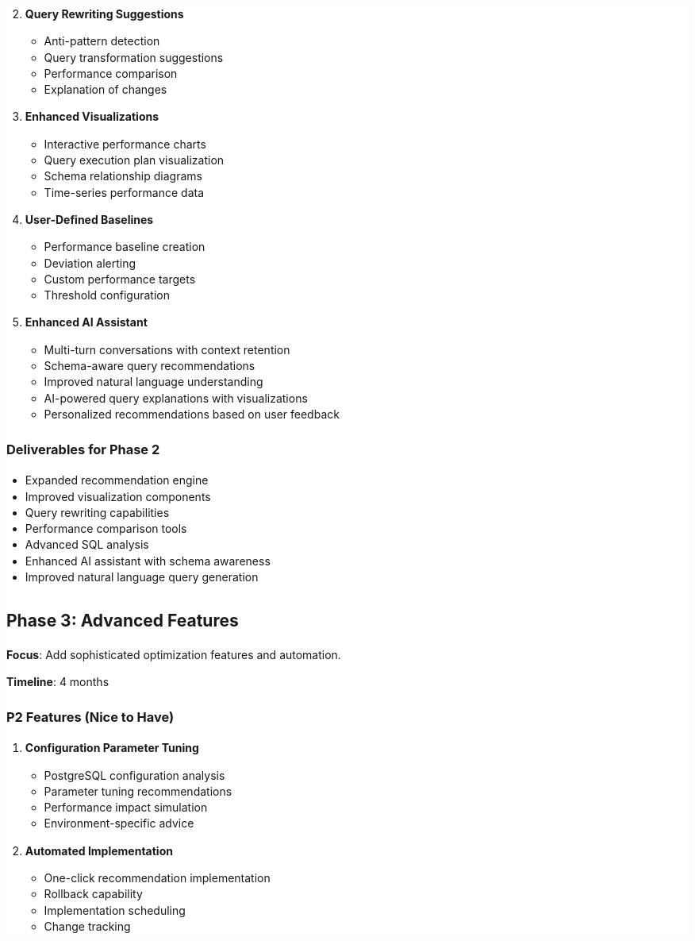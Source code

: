 2. **Query Rewriting Suggestions**
   - Anti-pattern detection
   - Query transformation suggestions
   - Performance comparison
   - Explanation of changes

3. **Enhanced Visualizations**
   - Interactive performance charts
   - Query execution plan visualization
   - Schema relationship diagrams
   - Time-series performance data

4. **User-Defined Baselines**
   - Performance baseline creation
   - Deviation alerting
   - Custom performance targets
   - Threshold configuration

5. **Enhanced AI Assistant**
   - Multi-turn conversations with context retention
   - Schema-aware query recommendations
   - Improved natural language understanding
   - AI-powered query explanations with visualizations
   - Personalized recommendations based on user feedback

### Deliverables for Phase 2
- Expanded recommendation engine
- Improved visualization components
- Query rewriting capabilities
- Performance comparison tools
- Advanced SQL analysis
- Enhanced AI assistant with schema awareness
- Improved natural language query generation

## Phase 3: Advanced Features

**Focus**: Add sophisticated optimization features and automation.

**Timeline**: 4 months

### P2 Features (Nice to Have)

1. **Configuration Parameter Tuning**
   - PostgreSQL configuration analysis
   - Parameter tuning recommendations
   - Performance impact simulation
   - Environment-specific advice

2. **Automated Implementation**
   - One-click recommendation implementation
   - Rollback capability
   - Implementation scheduling
   - Change tracking

